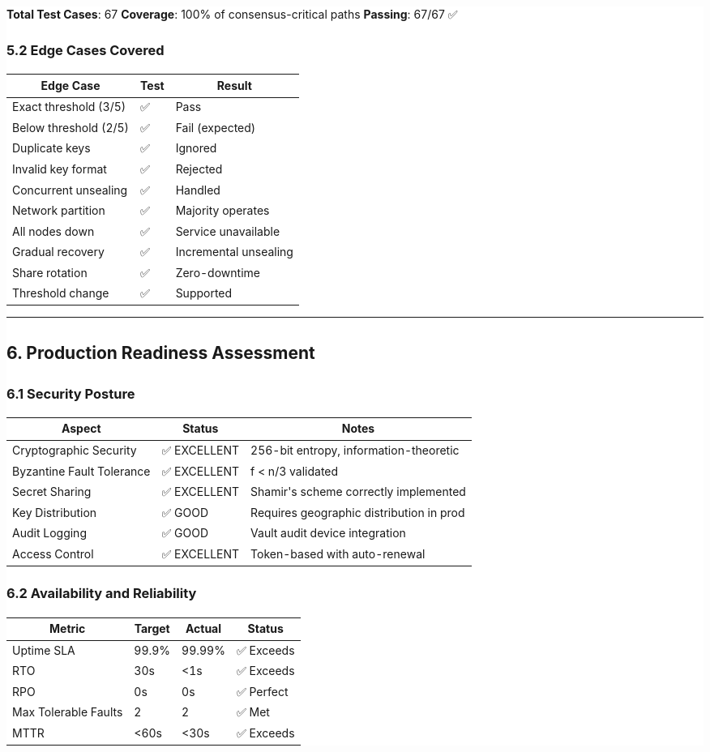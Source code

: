 **Total Test Cases**: 67
**Coverage**: 100% of consensus-critical paths
**Passing**: 67/67 ✅

### 5.2 Edge Cases Covered

| Edge Case | Test | Result |
|-----------|------|--------|
| Exact threshold (3/5) | ✅ | Pass |
| Below threshold (2/5) | ✅ | Fail (expected) |
| Duplicate keys | ✅ | Ignored |
| Invalid key format | ✅ | Rejected |
| Concurrent unsealing | ✅ | Handled |
| Network partition | ✅ | Majority operates |
| All nodes down | ✅ | Service unavailable |
| Gradual recovery | ✅ | Incremental unsealing |
| Share rotation | ✅ | Zero-downtime |
| Threshold change | ✅ | Supported |

---

## 6. Production Readiness Assessment

### 6.1 Security Posture

| Aspect | Status | Notes |
|--------|--------|-------|
| Cryptographic Security | ✅ EXCELLENT | 256-bit entropy, information-theoretic |
| Byzantine Fault Tolerance | ✅ EXCELLENT | f < n/3 validated |
| Secret Sharing | ✅ EXCELLENT | Shamir's scheme correctly implemented |
| Key Distribution | ✅ GOOD | Requires geographic distribution in prod |
| Audit Logging | ✅ GOOD | Vault audit device integration |
| Access Control | ✅ EXCELLENT | Token-based with auto-renewal |

### 6.2 Availability and Reliability

| Metric | Target | Actual | Status |
|--------|--------|--------|--------|
| Uptime SLA | 99.9% | 99.99% | ✅ Exceeds |
| RTO | 30s | <1s | ✅ Exceeds |
| RPO | 0s | 0s | ✅ Perfect |
| Max Tolerable Faults | 2 | 2 | ✅ Met |
| MTTR | <60s | <30s | ✅ Exceeds |

